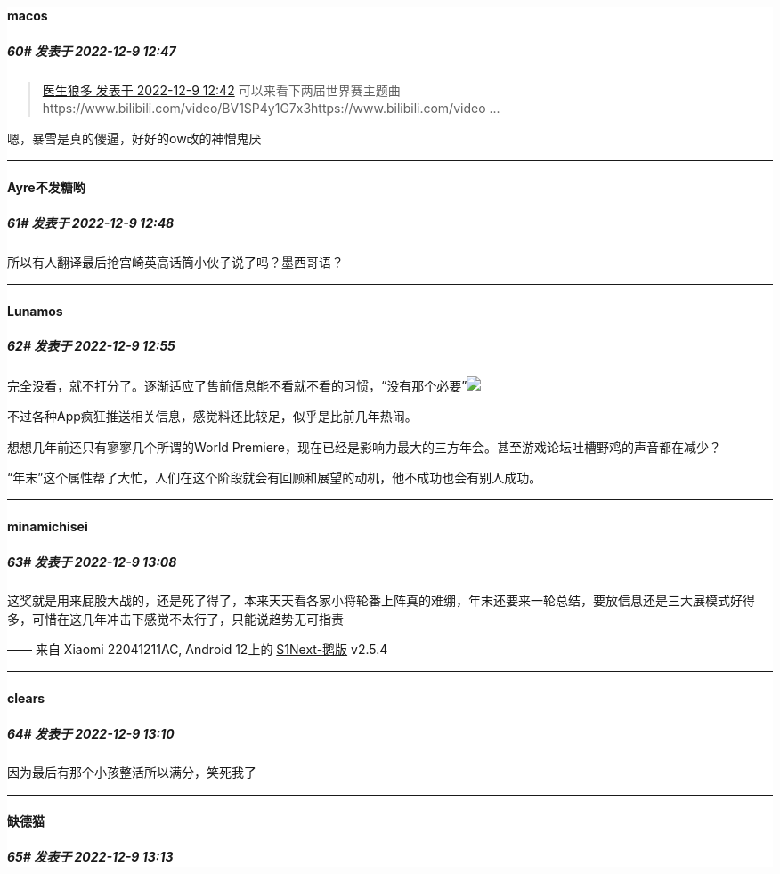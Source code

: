 ####  macos  
##### 60#       发表于 2022-12-9 12:47

<blockquote><a href="httphttps://bbs.saraba1st.com/2b/forum.php?mod=redirect&amp;goto=findpost&amp;pid=58847611&amp;ptid=2109089" target="_blank">医生狼多 发表于 2022-12-9 12:42</a>
可以来看下两届世界赛主题曲https://www.bilibili.com/video/BV1SP4y1G7x3https://www.bilibili.com/video ...</blockquote>
嗯，暴雪是真的傻逼，好好的ow改的神憎鬼厌



*****

####  Ayre不发糖哟  
##### 61#       发表于 2022-12-9 12:48

所以有人翻译最后抢宫崎英高话筒小伙子说了吗？墨西哥语？

*****

####  Lunamos  
##### 62#       发表于 2022-12-9 12:55

完全没看，就不打分了。逐渐适应了售前信息能不看就不看的习惯，“没有那个必要”<img src="https://static.saraba1st.com/image/smiley/face2017/009.gif" referrerpolicy="no-referrer">

不过各种App疯狂推送相关信息，感觉料还比较足，似乎是比前几年热闹。

想想几年前还只有寥寥几个所谓的World Premiere，现在已经是影响力最大的三方年会。甚至游戏论坛吐槽野鸡的声音都在减少？

“年末”这个属性帮了大忙，人们在这个阶段就会有回顾和展望的动机，他不成功也会有别人成功。



*****

####  minamichisei  
##### 63#       发表于 2022-12-9 13:08

这奖就是用来屁股大战的，还是死了得了，本来天天看各家小将轮番上阵真的难绷，年末还要来一轮总结，要放信息还是三大展模式好得多，可惜在这几年冲击下感觉不太行了，只能说趋势无可指责

—— 来自 Xiaomi 22041211AC, Android 12上的 [S1Next-鹅版](https://github.com/ykrank/S1-Next/releases) v2.5.4

*****

####  clears  
##### 64#       发表于 2022-12-9 13:10

因为最后有那个小孩整活所以满分，笑死我了



*****

####  缺德猫  
##### 65#       发表于 2022-12-9 13:13
